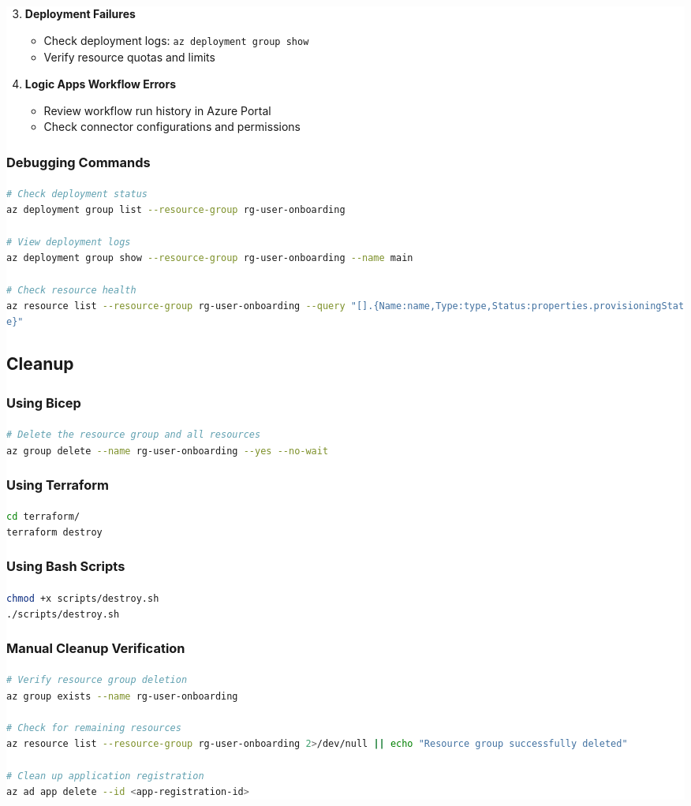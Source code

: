 3. **Deployment Failures**
   - Check deployment logs: `az deployment group show`
   - Verify resource quotas and limits

4. **Logic Apps Workflow Errors**
   - Review workflow run history in Azure Portal
   - Check connector configurations and permissions

### Debugging Commands

```bash
# Check deployment status
az deployment group list --resource-group rg-user-onboarding

# View deployment logs
az deployment group show --resource-group rg-user-onboarding --name main

# Check resource health
az resource list --resource-group rg-user-onboarding --query "[].{Name:name,Type:type,Status:properties.provisioningState}"
```

## Cleanup

### Using Bicep
```bash
# Delete the resource group and all resources
az group delete --name rg-user-onboarding --yes --no-wait
```

### Using Terraform
```bash
cd terraform/
terraform destroy
```

### Using Bash Scripts
```bash
chmod +x scripts/destroy.sh
./scripts/destroy.sh
```

### Manual Cleanup Verification
```bash
# Verify resource group deletion
az group exists --name rg-user-onboarding

# Check for remaining resources
az resource list --resource-group rg-user-onboarding 2>/dev/null || echo "Resource group successfully deleted"

# Clean up application registration
az ad app delete --id <app-registration-id>
```
